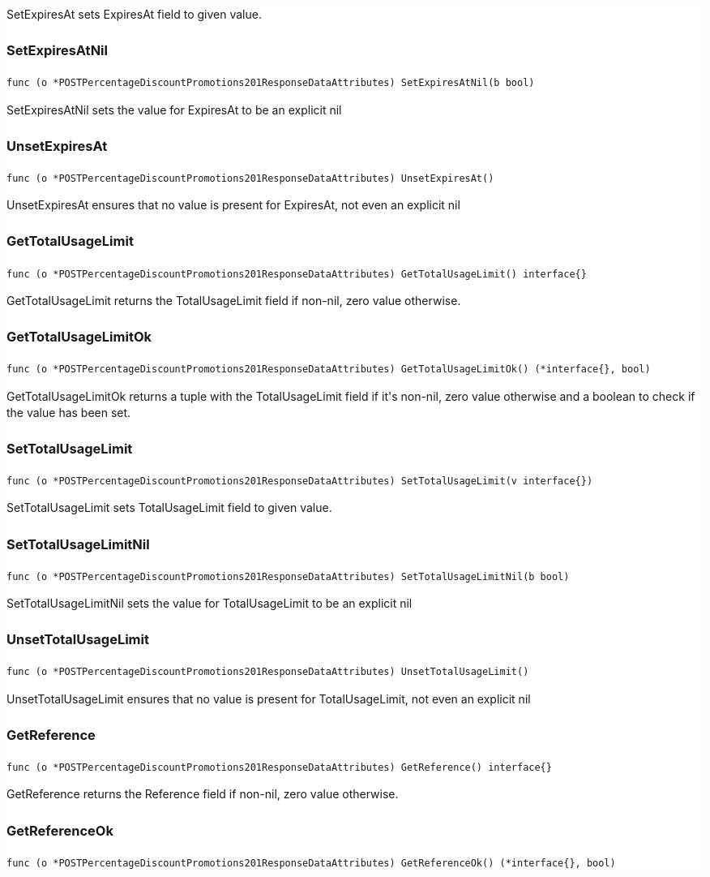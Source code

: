 SetExpiresAt sets ExpiresAt field to given value.


### SetExpiresAtNil

`func (o *POSTPercentageDiscountPromotions201ResponseDataAttributes) SetExpiresAtNil(b bool)`

 SetExpiresAtNil sets the value for ExpiresAt to be an explicit nil

### UnsetExpiresAt
`func (o *POSTPercentageDiscountPromotions201ResponseDataAttributes) UnsetExpiresAt()`

UnsetExpiresAt ensures that no value is present for ExpiresAt, not even an explicit nil
### GetTotalUsageLimit

`func (o *POSTPercentageDiscountPromotions201ResponseDataAttributes) GetTotalUsageLimit() interface{}`

GetTotalUsageLimit returns the TotalUsageLimit field if non-nil, zero value otherwise.

### GetTotalUsageLimitOk

`func (o *POSTPercentageDiscountPromotions201ResponseDataAttributes) GetTotalUsageLimitOk() (*interface{}, bool)`

GetTotalUsageLimitOk returns a tuple with the TotalUsageLimit field if it's non-nil, zero value otherwise
and a boolean to check if the value has been set.

### SetTotalUsageLimit

`func (o *POSTPercentageDiscountPromotions201ResponseDataAttributes) SetTotalUsageLimit(v interface{})`

SetTotalUsageLimit sets TotalUsageLimit field to given value.


### SetTotalUsageLimitNil

`func (o *POSTPercentageDiscountPromotions201ResponseDataAttributes) SetTotalUsageLimitNil(b bool)`

 SetTotalUsageLimitNil sets the value for TotalUsageLimit to be an explicit nil

### UnsetTotalUsageLimit
`func (o *POSTPercentageDiscountPromotions201ResponseDataAttributes) UnsetTotalUsageLimit()`

UnsetTotalUsageLimit ensures that no value is present for TotalUsageLimit, not even an explicit nil
### GetReference

`func (o *POSTPercentageDiscountPromotions201ResponseDataAttributes) GetReference() interface{}`

GetReference returns the Reference field if non-nil, zero value otherwise.

### GetReferenceOk

`func (o *POSTPercentageDiscountPromotions201ResponseDataAttributes) GetReferenceOk() (*interface{}, bool)`
